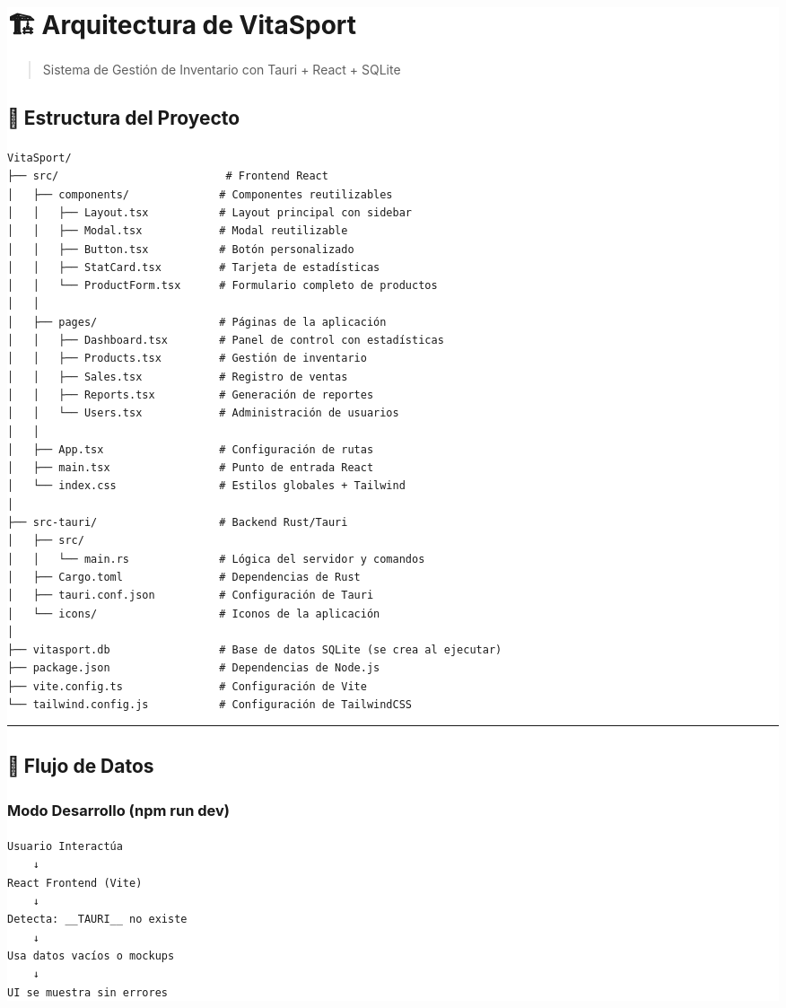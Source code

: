 # 🏗️ Arquitectura de VitaSport

> Sistema de Gestión de Inventario con Tauri + React + SQLite

## 📐 Estructura del Proyecto

```
VitaSport/
├── src/                          # Frontend React
│   ├── components/              # Componentes reutilizables
│   │   ├── Layout.tsx           # Layout principal con sidebar
│   │   ├── Modal.tsx            # Modal reutilizable
│   │   ├── Button.tsx           # Botón personalizado
│   │   ├── StatCard.tsx         # Tarjeta de estadísticas
│   │   └── ProductForm.tsx      # Formulario completo de productos
│   │
│   ├── pages/                   # Páginas de la aplicación
│   │   ├── Dashboard.tsx        # Panel de control con estadísticas
│   │   ├── Products.tsx         # Gestión de inventario
│   │   ├── Sales.tsx            # Registro de ventas
│   │   ├── Reports.tsx          # Generación de reportes
│   │   └── Users.tsx            # Administración de usuarios
│   │
│   ├── App.tsx                  # Configuración de rutas
│   ├── main.tsx                 # Punto de entrada React
│   └── index.css                # Estilos globales + Tailwind
│
├── src-tauri/                   # Backend Rust/Tauri
│   ├── src/
│   │   └── main.rs              # Lógica del servidor y comandos
│   ├── Cargo.toml               # Dependencias de Rust
│   ├── tauri.conf.json          # Configuración de Tauri
│   └── icons/                   # Iconos de la aplicación
│
├── vitasport.db                 # Base de datos SQLite (se crea al ejecutar)
├── package.json                 # Dependencias de Node.js
├── vite.config.ts               # Configuración de Vite
└── tailwind.config.js           # Configuración de TailwindCSS
```

---

## 🔄 Flujo de Datos

### Modo Desarrollo (npm run dev)

```
Usuario Interactúa
    ↓
React Frontend (Vite)
    ↓
Detecta: __TAURI__ no existe
    ↓
Usa datos vacíos o mockups
    ↓
UI se muestra sin errores
```
